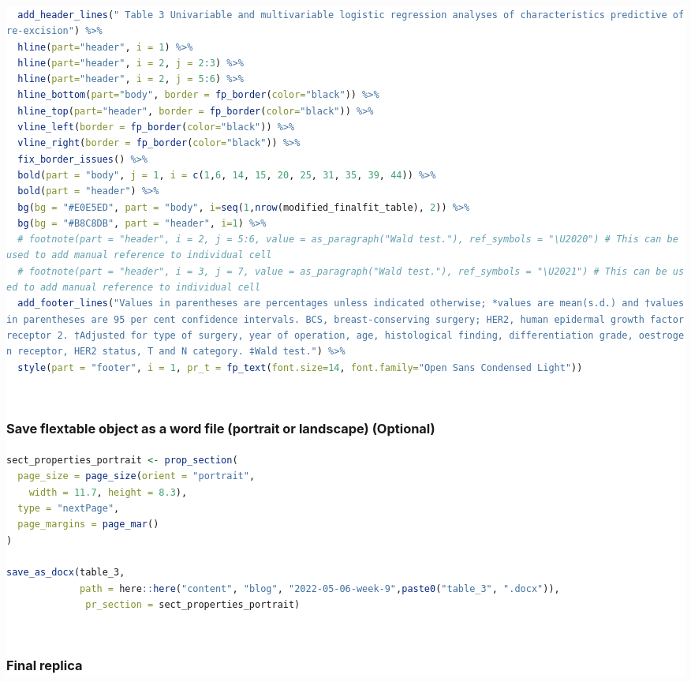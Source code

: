 ``` r
  add_header_lines(" Table 3 Univariable and multivariable logistic regression analyses of characteristics predictive of re-excision") %>% 
  hline(part="header", i = 1) %>%
  hline(part="header", i = 2, j = 2:3) %>% 
  hline(part="header", i = 2, j = 5:6) %>% 
  hline_bottom(part="body", border = fp_border(color="black")) %>%
  hline_top(part="header", border = fp_border(color="black")) %>% 
  vline_left(border = fp_border(color="black")) %>%
  vline_right(border = fp_border(color="black")) %>% 
  fix_border_issues() %>% 
  bold(part = "body", j = 1, i = c(1,6, 14, 15, 20, 25, 31, 35, 39, 44)) %>% 
  bold(part = "header") %>% 
  bg(bg = "#E0E5ED", part = "body", i=seq(1,nrow(modified_finalfit_table), 2)) %>% 
  bg(bg = "#B8C8DB", part = "header", i=1) %>% 
  # footnote(part = "header", i = 2, j = 5:6, value = as_paragraph("Wald test."), ref_symbols = "\U2020") # This can be used to add manual reference to individual cell
  # footnote(part = "header", i = 3, j = 7, value = as_paragraph("Wald test."), ref_symbols = "\U2021") # This can be used to add manual reference to individual cell
  add_footer_lines("Values in parentheses are percentages unless indicated otherwise; *values are mean(s.d.) and †values in parentheses are 95 per cent confidence intervals. BCS, breast-conserving surgery; HER2, human epidermal growth factor receptor 2. †Adjusted for type of surgery, year of operation, age, histological finding, differentiation grade, oestrogen receptor, HER2 status, T and N category. ‡Wald test.") %>% 
  style(part = "footer", i = 1, pr_t = fp_text(font.size=14, font.family="Open Sans Condensed Light")) 
```

<br>

### Save flextable object as a word file (portrait or landscape) (Optional)

``` r
sect_properties_portrait <- prop_section(
  page_size = page_size(orient = "portrait",
    width = 11.7, height = 8.3),
  type = "nextPage",
  page_margins = page_mar()
)

save_as_docx(table_3,
             path = here::here("content", "blog", "2022-05-06-week-9",paste0("table_3", ".docx")),
              pr_section = sect_properties_portrait)
```

<br>

### Final replica
